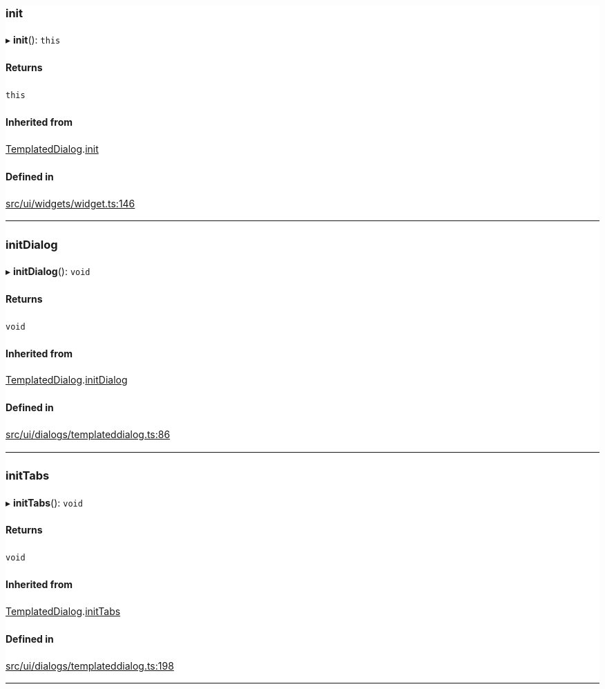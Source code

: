 ### init

▸ **init**(): `this`

#### Returns

`this`

#### Inherited from

[TemplatedDialog](TemplatedDialog.md).[init](TemplatedDialog.md#init)

#### Defined in

[src/ui/widgets/widget.ts:146](https://github.com/serenity-is/serenity/blob/master/packages/corelib/src/ui/widgets/widget.ts#L146)

___

### initDialog

▸ **initDialog**(): `void`

#### Returns

`void`

#### Inherited from

[TemplatedDialog](TemplatedDialog.md).[initDialog](TemplatedDialog.md#initdialog)

#### Defined in

[src/ui/dialogs/templateddialog.ts:86](https://github.com/serenity-is/serenity/blob/master/packages/corelib/src/ui/dialogs/templateddialog.ts#L86)

___

### initTabs

▸ **initTabs**(): `void`

#### Returns

`void`

#### Inherited from

[TemplatedDialog](TemplatedDialog.md).[initTabs](TemplatedDialog.md#inittabs)

#### Defined in

[src/ui/dialogs/templateddialog.ts:198](https://github.com/serenity-is/serenity/blob/master/packages/corelib/src/ui/dialogs/templateddialog.ts#L198)

___
